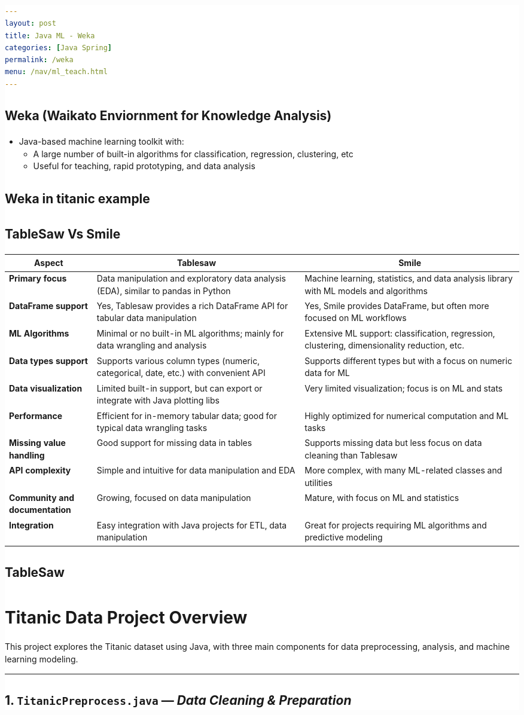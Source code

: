 ```yaml
---
layout: post
title: Java ML - Weka
categories: [Java Spring]
permalink: /weka
menu: /nav/ml_teach.html
---
```

## Weka (Waikato Enviornment for Knowledge Analysis)
- Java-based machine learning toolkit with:
    - A large number of built-in algorithms for classification, regression, clustering, etc
    - Useful for teaching, rapid prototyping, and data analysis

## Weka in titanic example

## TableSaw Vs Smile

| Aspect                          | Tablesaw                                                                             | Smile                                                                                        |
| ------------------------------- | ------------------------------------------------------------------------------------ | -------------------------------------------------------------------------------------------- |
| **Primary focus**               | Data manipulation and exploratory data analysis (EDA), similar to pandas in Python   | Machine learning, statistics, and data analysis library with ML models and algorithms        |
| **DataFrame support**           | Yes, Tablesaw provides a rich DataFrame API for tabular data manipulation            | Yes, Smile provides DataFrame, but often more focused on ML workflows                        |
| **ML Algorithms**               | Minimal or no built-in ML algorithms; mainly for data wrangling and analysis         | Extensive ML support: classification, regression, clustering, dimensionality reduction, etc. |
| **Data types support**          | Supports various column types (numeric, categorical, date, etc.) with convenient API | Supports different types but with a focus on numeric data for ML                             |
| **Data visualization**          | Limited built-in support, but can export or integrate with Java plotting libs        | Very limited visualization; focus is on ML and stats                                         |
| **Performance**                 | Efficient for in-memory tabular data; good for typical data wrangling tasks          | Highly optimized for numerical computation and ML tasks                                      |
| **Missing value handling**      | Good support for missing data in tables                                              | Supports missing data but less focus on data cleaning than Tablesaw                          |
| **API complexity**              | Simple and intuitive for data manipulation and EDA                                   | More complex, with many ML-related classes and utilities                                     |
| **Community and documentation** | Growing, focused on data manipulation                                                | Mature, with focus on ML and statistics                                                      |
| **Integration**                 | Easy integration with Java projects for ETL, data manipulation                       | Great for projects requiring ML algorithms and predictive modeling                           |


## TableSaw

# Titanic Data Project Overview

This project explores the Titanic dataset using Java, with three main components for data preprocessing, analysis, and machine learning modeling.

---

## 1. `TitanicPreprocess.java` — *Data Cleaning & Preparation*
